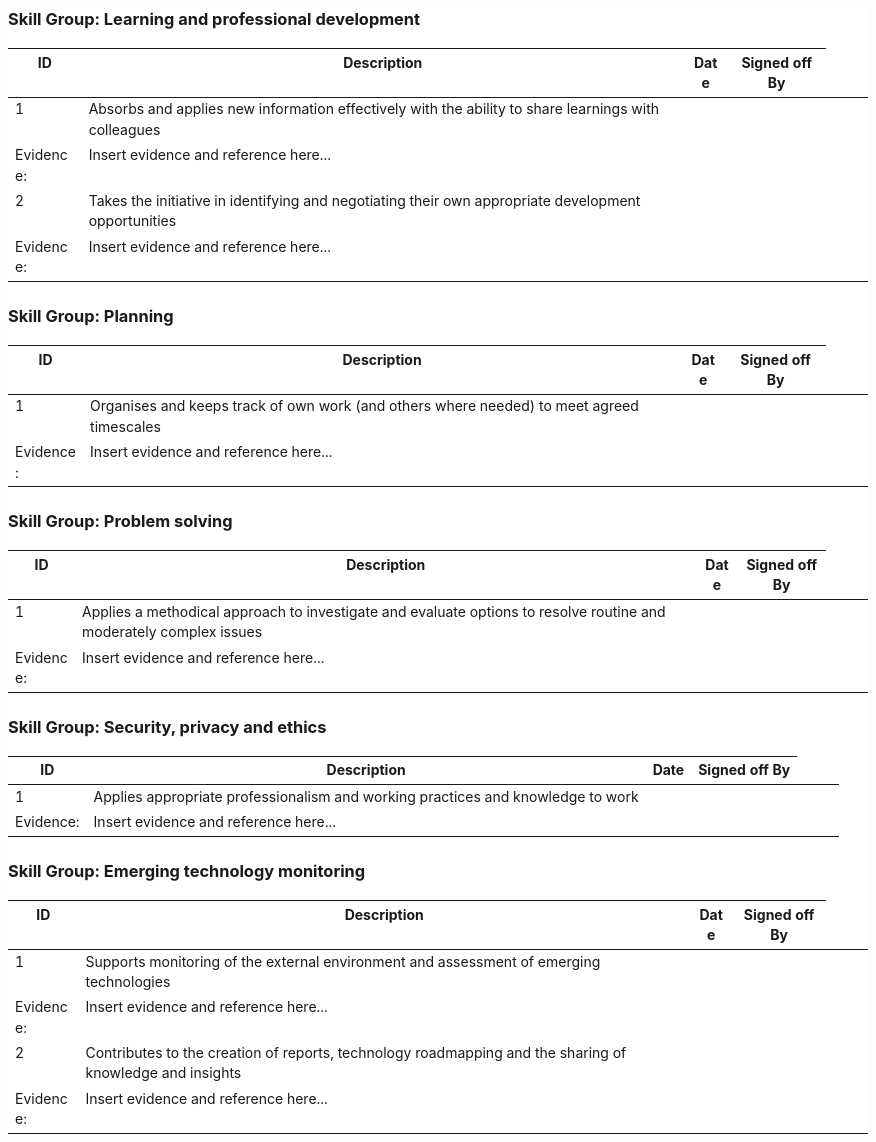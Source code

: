   
  
  
### Skill Group: Learning and professional development  
  
| ID  | Description  | Date  | Signed off By  |  
|---|---|---|---|  
| 1 | Absorbs and applies new information effectively with the ability to share learnings with colleagues | | |  
| Evidence: <td colspan=3> Insert evidence and reference here... |  
| 2 | Takes the initiative in identifying and negotiating their own appropriate development opportunities | | |  
| Evidence: <td colspan=3> Insert evidence and reference here... |  
  
  
  
  
### Skill Group: Planning  
  
| ID  | Description  | Date  | Signed off By  |  
|---|---|---|---|  
| 1 | Organises and keeps track of own work (and others where needed) to meet agreed timescales | | |  
| Evidence: <td colspan=3> Insert evidence and reference here... |  
  
  
  
  
### Skill Group: Problem solving  
  
| ID  | Description  | Date  | Signed off By  |  
|---|---|---|---|  
| 1 | Applies a methodical approach to investigate and evaluate options to resolve routine and moderately complex issues | | |  
| Evidence: <td colspan=3> Insert evidence and reference here... |  
  
  
  
  
### Skill Group: Security, privacy and ethics  
  
| ID  | Description  | Date  | Signed off By  |  
|---|---|---|---|  
| 1 | Applies appropriate professionalism and working practices and knowledge to work | | |  
| Evidence: <td colspan=3> Insert evidence and reference here... |  
  
  
  
  
### Skill Group: Emerging technology monitoring  
  
| ID  | Description  | Date  | Signed off By  |  
|---|---|---|---|  
| 1 | Supports monitoring of the external environment and assessment of emerging technologies | | |  
| Evidence: <td colspan=3> Insert evidence and reference here... |  
| 2 | Contributes to the creation of reports, technology roadmapping and the sharing of knowledge and insights | | |  
| Evidence: <td colspan=3> Insert evidence and reference here... |  
  